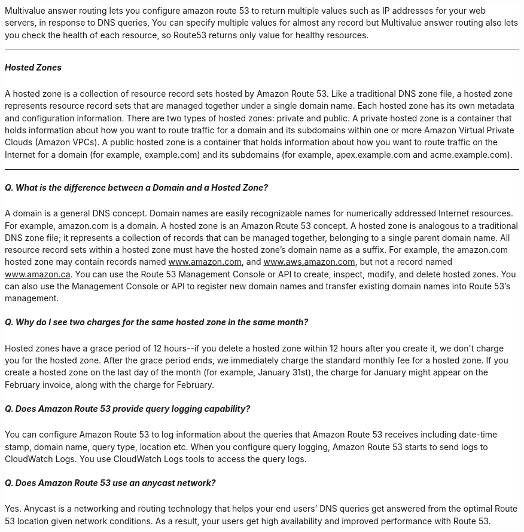 Multivalue answer routing lets you configure amazon route 53 to return multiple values such as IP addresses for your web servers, in response to DNS queries, You can specify multiple values for almost any record but Multivalue answer routing also lets you check the health of each resource, so Route53 returns only value for healthy resources.

-----
##### Hosted Zones
A hosted zone is a collection of resource record sets hosted by Amazon Route 53. Like a traditional DNS zone file, a hosted zone represents resource record sets that are managed together under a single domain name. Each hosted zone has its own metadata and configuration information. 
There are two types of hosted zones: private and public. 
	A private hosted zone is a container that holds information about how you want to route traffic for a domain and its subdomains within one or more Amazon Virtual Private Clouds (Amazon VPCs). 
	A public hosted zone is a container that holds information about how you want to route traffic on the Internet for a domain (for example, example.com) and its subdomains (for example, apex.example.com and acme.example.com).

---
##### Q. What is the difference between a Domain and a Hosted Zone?

A domain is a general DNS concept. Domain names are easily recognizable names for numerically addressed Internet resources. For example, amazon.com is a domain. A hosted zone is an Amazon Route 53 concept. A hosted zone is analogous to a traditional DNS zone file; it represents a collection of records that can be managed together, belonging to a single parent domain name. All resource record sets within a hosted zone must have the hosted zone’s domain name as a suffix. For example, the amazon.com hosted zone may contain records named www.amazon.com, and www.aws.amazon.com, but not a record named www.amazon.ca. You can use the Route 53 Management Console or API to create, inspect, modify, and delete hosted zones. You can also use the Management Console or API to register new domain names and transfer existing domain names into Route 53’s management.


##### Q. Why do I see two charges for the same hosted zone in the same month?

Hosted zones have a grace period of 12 hours--if you delete a hosted zone within 12 hours after you create it, we don't charge you for the hosted zone. After the grace period ends, we immediately charge the standard monthly fee for a hosted zone. If you create a hosted zone on the last day of the month (for example, January 31st), the charge for January might appear on the February invoice, along with the charge for February.


##### Q. Does Amazon Route 53 provide query logging capability?

You can configure Amazon Route 53 to log information about the queries that Amazon Route 53 receives including date-time stamp, domain name, query type, location etc.  When you configure query logging, Amazon Route 53 starts to send logs to CloudWatch Logs. You use CloudWatch Logs tools to access the query logs.


##### Q. Does Amazon Route 53 use an anycast network?

Yes. Anycast is a networking and routing technology that helps your end users’ DNS queries get answered from the optimal Route 53 location given network conditions. As a result, your users get high availability and improved performance with Route 53.
